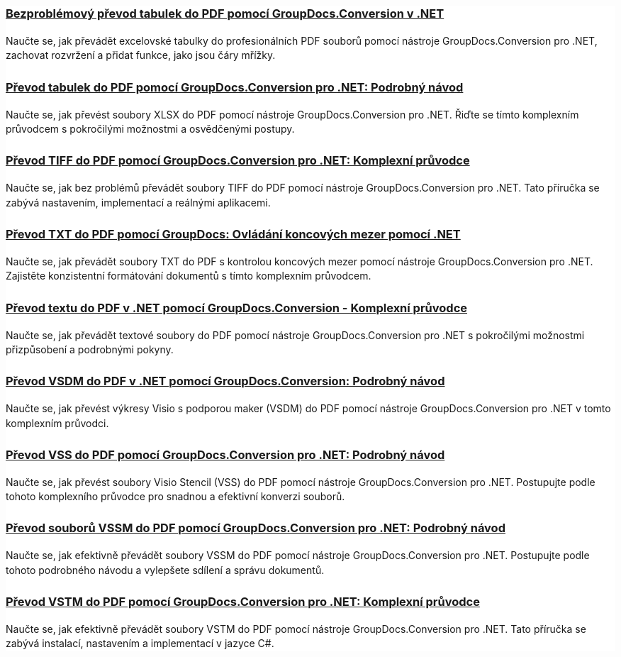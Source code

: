 ### [Bezproblémový převod tabulek do PDF pomocí GroupDocs.Conversion v .NET](./convert-spreadsheets-pdf-groupdocs-net/)
Naučte se, jak převádět excelovské tabulky do profesionálních PDF souborů pomocí nástroje GroupDocs.Conversion pro .NET, zachovat rozvržení a přidat funkce, jako jsou čáry mřížky.

### [Převod tabulek do PDF pomocí GroupDocs.Conversion pro .NET: Podrobný návod](./convert-spreadsheets-to-pdf-groupdocs-conversion-dotnet/)
Naučte se, jak převést soubory XLSX do PDF pomocí nástroje GroupDocs.Conversion pro .NET. Řiďte se tímto komplexním průvodcem s pokročilými možnostmi a osvědčenými postupy.

### [Převod TIFF do PDF pomocí GroupDocs.Conversion pro .NET: Komplexní průvodce](./convert-tiff-pdf-groupdocs-conversion-net/)
Naučte se, jak bez problémů převádět soubory TIFF do PDF pomocí nástroje GroupDocs.Conversion pro .NET. Tato příručka se zabývá nastavením, implementací a reálnými aplikacemi.

### [Převod TXT do PDF pomocí GroupDocs: Ovládání koncových mezer pomocí .NET](./convert-txt-to-pdf-groupdocs-trailing-spaces-control/)
Naučte se, jak převádět soubory TXT do PDF s kontrolou koncových mezer pomocí nástroje GroupDocs.Conversion pro .NET. Zajistěte konzistentní formátování dokumentů s tímto komplexním průvodcem.

### [Převod textu do PDF v .NET pomocí GroupDocs.Conversion - Komplexní průvodce](./convert-text-to-pdf-groupdocs-net/)
Naučte se, jak převádět textové soubory do PDF pomocí nástroje GroupDocs.Conversion pro .NET s pokročilými možnostmi přizpůsobení a podrobnými pokyny.

### [Převod VSDM do PDF v .NET pomocí GroupDocs.Conversion: Podrobný návod](./convert-vsmd-to-pdf-groupdocs-conversion-dotnet/)
Naučte se, jak převést výkresy Visio s podporou maker (VSDM) do PDF pomocí nástroje GroupDocs.Conversion pro .NET v tomto komplexním průvodci.

### [Převod VSS do PDF pomocí GroupDocs.Conversion pro .NET: Podrobný návod](./convert-vss-pdf-groupdocs-conversion-net/)
Naučte se, jak převést soubory Visio Stencil (VSS) do PDF pomocí nástroje GroupDocs.Conversion pro .NET. Postupujte podle tohoto komplexního průvodce pro snadnou a efektivní konverzi souborů.

### [Převod souborů VSSM do PDF pomocí GroupDocs.Conversion pro .NET: Podrobný návod](./convert-vssm-to-pdf-groupdocs-conversion/)
Naučte se, jak efektivně převádět soubory VSSM do PDF pomocí nástroje GroupDocs.Conversion pro .NET. Postupujte podle tohoto podrobného návodu a vylepšete sdílení a správu dokumentů.

### [Převod VSTM do PDF pomocí GroupDocs.Conversion pro .NET: Komplexní průvodce](./convert-vstm-to-pdf-groupdocs-net/)
Naučte se, jak efektivně převádět soubory VSTM do PDF pomocí nástroje GroupDocs.Conversion pro .NET. Tato příručka se zabývá instalací, nastavením a implementací v jazyce C#.
